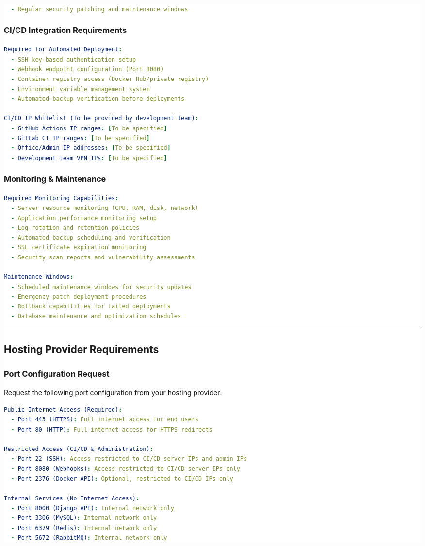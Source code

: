 ```yaml
  - Regular security patching and maintenance windows
```

### **CI/CD Integration Requirements**
```yaml
Required for Automated Deployment:
  - SSH key-based authentication setup
  - Webhook endpoint configuration (Port 8080)
  - Container registry access (Docker Hub/private registry)
  - Environment variable management system
  - Automated backup verification before deployments

CI/CD IP Whitelist (To be provided by development team):
  - GitHub Actions IP ranges: [To be specified]
  - GitLab CI IP ranges: [To be specified]  
  - Office/Admin IP addresses: [To be specified]
  - Development team VPN IPs: [To be specified]
```

### **Monitoring & Maintenance**
```yaml
Required Monitoring Capabilities:
  - Server resource monitoring (CPU, RAM, disk, network)
  - Application performance monitoring setup
  - Log rotation and retention policies
  - Automated backup scheduling and verification
  - SSL certificate expiration monitoring
  - Security scan reports and vulnerability assessments

Maintenance Windows:
  - Scheduled maintenance windows for security updates
  - Emergency patch deployment procedures
  - Rollback capabilities for failed deployments
  - Database maintenance and optimization schedules
```

---

## Hosting Provider Requirements

### **Port Configuration Request**
Request the following port configuration from your hosting provider:

```yaml
Public Internet Access (Required):
  - Port 443 (HTTPS): Full internet access for end users
  - Port 80 (HTTP): Full internet access for HTTPS redirects

Restricted Access (CI/CD & Administration):
  - Port 22 (SSH): Access restricted to CI/CD server IPs and admin IPs
  - Port 8080 (Webhooks): Access restricted to CI/CD server IPs only
  - Port 2376 (Docker API): Optional, restricted to CI/CD IPs only

Internal Services (No Internet Access):
  - Port 8000 (Django API): Internal network only
  - Port 3306 (MySQL): Internal network only  
  - Port 6379 (Redis): Internal network only
  - Port 5672 (RabbitMQ): Internal network only
```

